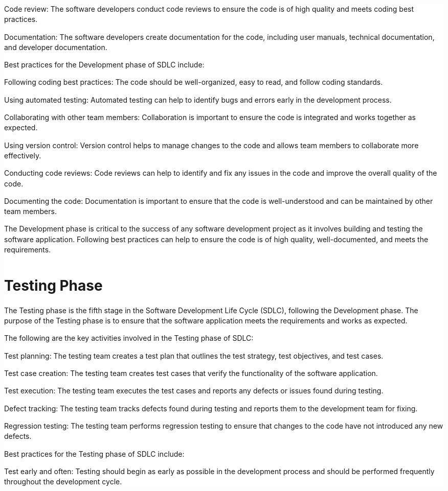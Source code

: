 Code review: The software developers conduct code reviews to ensure the code is of high quality and meets coding best practices.

Documentation: The software developers create documentation for the code, including user manuals, technical documentation, and developer documentation.

Best practices for the Development phase of SDLC include:

Following coding best practices: The code should be well-organized, easy to read, and follow coding standards.

Using automated testing: Automated testing can help to identify bugs and errors early in the development process.

Collaborating with other team members: Collaboration is important to ensure the code is integrated and works together as expected.

Using version control: Version control helps to manage changes to the code and allows team members to collaborate more effectively.

Conducting code reviews: Code reviews can help to identify and fix any issues in the code and improve the overall quality of the code.

Documenting the code: Documentation is important to ensure that the code is well-understood and can be maintained by other team members.

The Development phase is critical to the success of any software development project as it involves building and testing the software application. Following best practices can help to ensure the code is of high quality, well-documented, and meets the requirements.


# Testing Phase

The Testing phase is the fifth stage in the Software Development Life Cycle (SDLC), following the Development phase. The purpose of the Testing phase is to ensure that the software application meets the requirements and works as expected.

The following are the key activities involved in the Testing phase of SDLC:

Test planning: The testing team creates a test plan that outlines the test strategy, test objectives, and test cases.

Test case creation: The testing team creates test cases that verify the functionality of the software application.

Test execution: The testing team executes the test cases and reports any defects or issues found during testing.

Defect tracking: The testing team tracks defects found during testing and reports them to the development team for fixing.

Regression testing: The testing team performs regression testing to ensure that changes to the code have not introduced any new defects.

Best practices for the Testing phase of SDLC include:

Test early and often: Testing should begin as early as possible in the development process and should be performed frequently throughout the development cycle.

